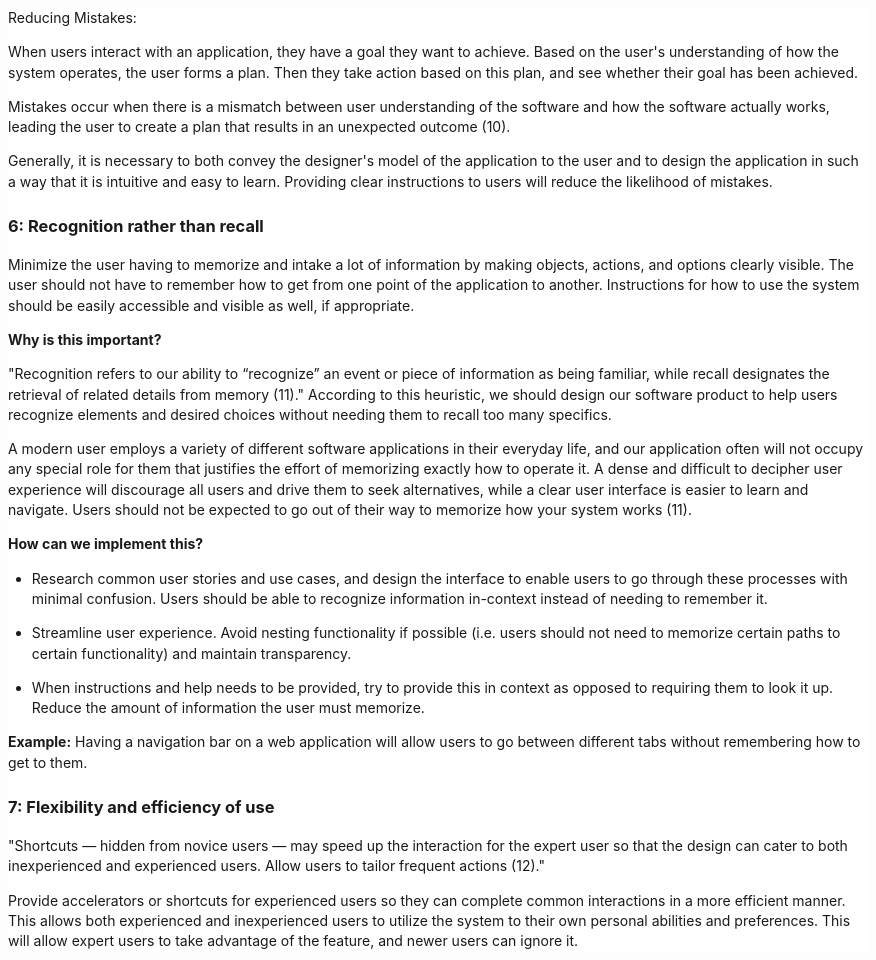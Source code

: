 Reducing Mistakes:

When users interact with an application, they have a goal they want to achieve. Based on the user's understanding of how the system operates, the user forms a plan. Then they take action based on this plan, and see whether their goal has been achieved.

Mistakes occur when there is a mismatch between user understanding of the software and how the software actually works, leading the user to create a plan that results in an unexpected outcome (10). 

Generally, it is necessary to both convey the designer's model of the application to the user and to design the application in such a way that it is intuitive and easy to learn. Providing clear instructions to users will reduce the likelihood of mistakes.


### **6: Recognition rather than recall**
Minimize the user having to memorize and intake a lot of information by making objects, actions, and options clearly visible. The user should not have to remember how to get from one point of the application to another. Instructions for how to use the system should be easily accessible and visible as well, if appropriate. 

__Why is this important?__

"Recognition refers to our ability to “recognize” an event or piece of information as being familiar, while recall designates the retrieval of related details from memory (11)." According to this heuristic, we should design our software product to help users recognize elements and desired choices without needing them to recall too many specifics.

A modern user employs a variety of different software applications in their everyday life, and our application often will not occupy any special role for them that justifies the effort of memorizing exactly how to operate it. A dense and difficult to decipher user experience will discourage all users and drive them to seek alternatives, while a clear user interface is easier to learn and navigate. Users should not be expected to go out of their way to memorize how your system works (11).

__How can we implement this?__

- Research common user stories and use cases, and design the interface to enable users to go through these processes with minimal confusion. Users should be able to recognize information in-context instead of needing to remember it.

- Streamline user experience. Avoid nesting functionality if possible (i.e. users should not need to memorize certain paths to certain functionality) and maintain transparency. 

- When instructions and help needs to be provided, try to provide this in context as opposed to requiring them to look it up. Reduce the amount of information the user must memorize.

**Example:** Having a navigation bar on a web application will allow users to go between different tabs without remembering how to get to them. 

### **7: Flexibility and efficiency of use**

"Shortcuts — hidden from novice users — may speed up the interaction for the expert user so that the design can cater to both inexperienced and experienced users. Allow users to tailor frequent actions (12)."

Provide accelerators or shortcuts for experienced users so they can complete common interactions in a more efficient manner. This allows both experienced and inexperienced users to utilize the system to their own personal abilities and preferences. This will allow expert users to take advantage of the feature, and newer users can ignore it. 

